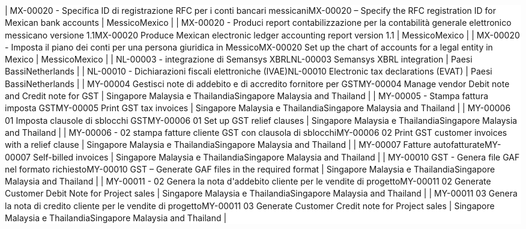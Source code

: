 | <span data-ttu-id="7a9a0-449">MX-00020 - Specifica ID di registrazione RFC per i conti bancari messicani</span><span class="sxs-lookup"><span data-stu-id="7a9a0-449">MX-00020 – Specify the RFC registration ID for Mexican bank accounts</span></span>                                   | <span data-ttu-id="7a9a0-450">Messico</span><span class="sxs-lookup"><span data-stu-id="7a9a0-450">Mexico</span></span>                          |
| <span data-ttu-id="7a9a0-451">MX-00020 - Produci report contabilizzazione per la contabilità generale elettronico messicano versione 1.1</span><span class="sxs-lookup"><span data-stu-id="7a9a0-451">MX-00020 Produce Mexican electronic ledger accounting report version 1.1</span></span>                               | <span data-ttu-id="7a9a0-452">Messico</span><span class="sxs-lookup"><span data-stu-id="7a9a0-452">Mexico</span></span>                          |
| <span data-ttu-id="7a9a0-453">MX-00020 - Imposta il piano dei conti per una persona giuridica in Messico</span><span class="sxs-lookup"><span data-stu-id="7a9a0-453">MX-00020 Set up the chart of accounts for a legal entity in Mexico</span></span>                                     | <span data-ttu-id="7a9a0-454">Messico</span><span class="sxs-lookup"><span data-stu-id="7a9a0-454">Mexico</span></span>                          |
| <span data-ttu-id="7a9a0-455">NL-00003 - integrazione di Semansys XBRL</span><span class="sxs-lookup"><span data-stu-id="7a9a0-455">NL-00003 Semansys XBRL integration</span></span>                                                                     | <span data-ttu-id="7a9a0-456">Paesi Bassi</span><span class="sxs-lookup"><span data-stu-id="7a9a0-456">Netherlands</span></span>                     |
| <span data-ttu-id="7a9a0-457">NL-00010 - Dichiarazioni fiscali elettroniche (IVAE)</span><span class="sxs-lookup"><span data-stu-id="7a9a0-457">NL-00010 Electronic tax declarations (EVAT)</span></span>                                                            | <span data-ttu-id="7a9a0-458">Paesi Bassi</span><span class="sxs-lookup"><span data-stu-id="7a9a0-458">Netherlands</span></span>                     |
| <span data-ttu-id="7a9a0-459">MY-00004 Gestisci note di addebito e di accredito fornitore per GST</span><span class="sxs-lookup"><span data-stu-id="7a9a0-459">MY-00004 Manage vendor Debit note and Credit note for GST</span></span>                                              | <span data-ttu-id="7a9a0-460">Singapore Malaysia e Thailandia</span><span class="sxs-lookup"><span data-stu-id="7a9a0-460">Singapore Malaysia and Thailand</span></span> |
| <span data-ttu-id="7a9a0-461">MY-00005 - Stampa fattura imposta GST</span><span class="sxs-lookup"><span data-stu-id="7a9a0-461">MY-00005 Print GST tax invoices</span></span>                                                                        | <span data-ttu-id="7a9a0-462">Singapore Malaysia e Thailandia</span><span class="sxs-lookup"><span data-stu-id="7a9a0-462">Singapore Malaysia and Thailand</span></span> |
| <span data-ttu-id="7a9a0-463">MY-00006 01 Imposta clausole di sblocchi GST</span><span class="sxs-lookup"><span data-stu-id="7a9a0-463">MY-00006 01 Set up GST relief clauses</span></span>                                                                  | <span data-ttu-id="7a9a0-464">Singapore Malaysia e Thailandia</span><span class="sxs-lookup"><span data-stu-id="7a9a0-464">Singapore Malaysia and Thailand</span></span> |
| <span data-ttu-id="7a9a0-465">MY-00006 - 02 stampa fatture cliente GST con clausola di sblocchi</span><span class="sxs-lookup"><span data-stu-id="7a9a0-465">MY-00006 02 Print GST customer invoices with a relief clause</span></span>                                           | <span data-ttu-id="7a9a0-466">Singapore Malaysia e Thailandia</span><span class="sxs-lookup"><span data-stu-id="7a9a0-466">Singapore Malaysia and Thailand</span></span> |
| <span data-ttu-id="7a9a0-467">MY-00007 Fatture autofatturate</span><span class="sxs-lookup"><span data-stu-id="7a9a0-467">MY-00007 Self-billed invoices</span></span>                                                                          | <span data-ttu-id="7a9a0-468">Singapore Malaysia e Thailandia</span><span class="sxs-lookup"><span data-stu-id="7a9a0-468">Singapore Malaysia and Thailand</span></span> |
| <span data-ttu-id="7a9a0-469">MY-00010 GST - Genera file GAF nel formato richiesto</span><span class="sxs-lookup"><span data-stu-id="7a9a0-469">MY-00010 GST – Generate GAF files in the required format</span></span>                                               | <span data-ttu-id="7a9a0-470">Singapore Malaysia e Thailandia</span><span class="sxs-lookup"><span data-stu-id="7a9a0-470">Singapore Malaysia and Thailand</span></span> |
| <span data-ttu-id="7a9a0-471">MY-00011 - 02 Genera la nota d'addebito cliente per le vendite di progetto</span><span class="sxs-lookup"><span data-stu-id="7a9a0-471">MY-00011 02 Generate Customer Debit Note for Project sales</span></span>                                             | <span data-ttu-id="7a9a0-472">Singapore Malaysia e Thailandia</span><span class="sxs-lookup"><span data-stu-id="7a9a0-472">Singapore Malaysia and Thailand</span></span> |
| <span data-ttu-id="7a9a0-473">MY-00011 03 Genera la nota di credito cliente per le vendite di progetto</span><span class="sxs-lookup"><span data-stu-id="7a9a0-473">MY-00011 03 Generate Customer Credit note for Project sales</span></span>                                            | <span data-ttu-id="7a9a0-474">Singapore Malaysia e Thailandia</span><span class="sxs-lookup"><span data-stu-id="7a9a0-474">Singapore Malaysia and Thailand</span></span> |